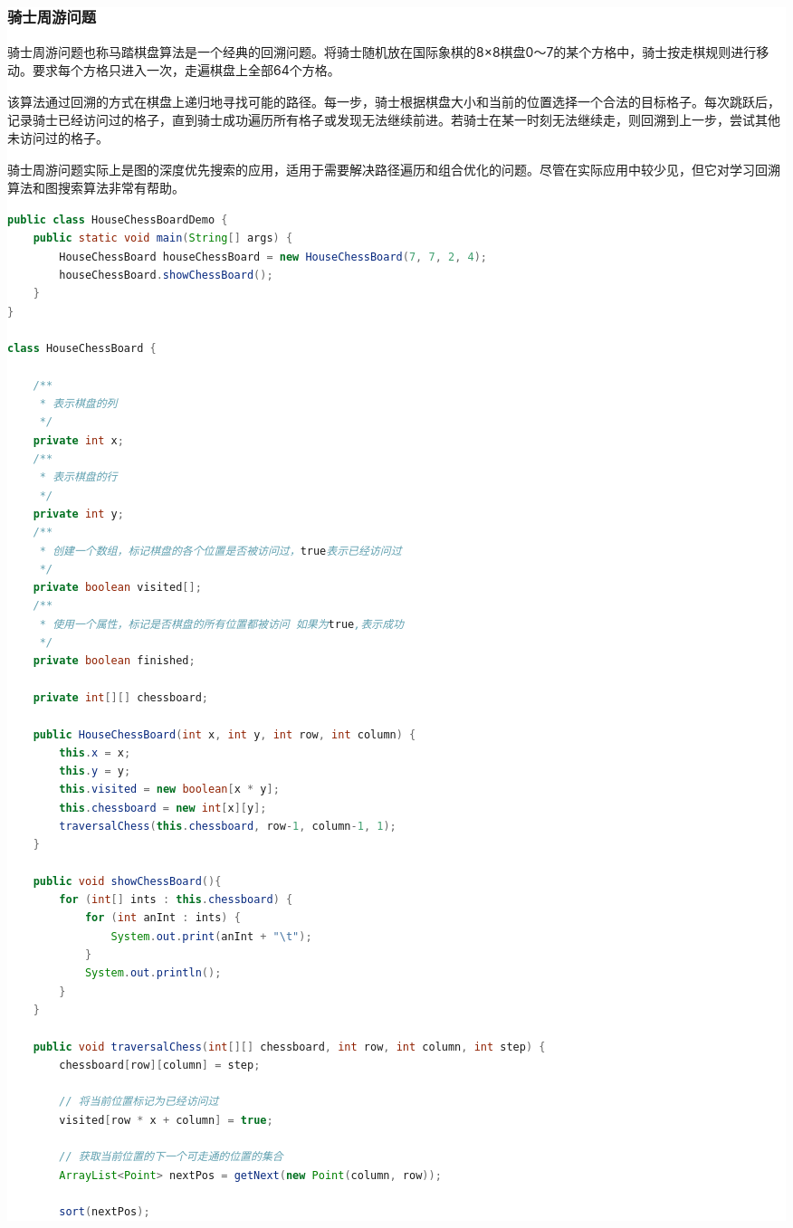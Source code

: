 ### 骑士周游问题
骑士周游问题也称马踏棋盘算法是一个经典的回溯问题。将骑士随机放在国际象棋的8×8棋盘0～7的某个方格中，骑士按走棋规则进行移动。要求每个方格只进入一次，走遍棋盘上全部64个方格。

该算法通过回溯的方式在棋盘上递归地寻找可能的路径。每一步，骑士根据棋盘大小和当前的位置选择一个合法的目标格子。每次跳跃后，记录骑士已经访问过的格子，直到骑士成功遍历所有格子或发现无法继续前进。若骑士在某一时刻无法继续走，则回溯到上一步，尝试其他未访问过的格子。

骑士周游问题实际上是图的深度优先搜索的应用，适用于需要解决路径遍历和组合优化的问题。尽管在实际应用中较少见，但它对学习回溯算法和图搜索算法非常有帮助。
```java
public class HouseChessBoardDemo {
    public static void main(String[] args) {
        HouseChessBoard houseChessBoard = new HouseChessBoard(7, 7, 2, 4);
        houseChessBoard.showChessBoard();
    }
}

class HouseChessBoard {

    /**
     * 表示棋盘的列
     */
    private int x;
    /**
     * 表示棋盘的行
     */
    private int y;
    /**
     * 创建一个数组，标记棋盘的各个位置是否被访问过，true表示已经访问过
     */
    private boolean visited[];
    /**
     * 使用一个属性，标记是否棋盘的所有位置都被访问 如果为true,表示成功
     */
    private boolean finished;

    private int[][] chessboard;

    public HouseChessBoard(int x, int y, int row, int column) {
        this.x = x;
        this.y = y;
        this.visited = new boolean[x * y];
        this.chessboard = new int[x][y];
        traversalChess(this.chessboard, row-1, column-1, 1);
    }

    public void showChessBoard(){
        for (int[] ints : this.chessboard) {
            for (int anInt : ints) {
                System.out.print(anInt + "\t");
            }
            System.out.println();
        }
    }

    public void traversalChess(int[][] chessboard, int row, int column, int step) {
        chessboard[row][column] = step;

        // 将当前位置标记为已经访问过
        visited[row * x + column] = true;

        // 获取当前位置的下一个可走通的位置的集合
        ArrayList<Point> nextPos = getNext(new Point(column, row));

        sort(nextPos);

```